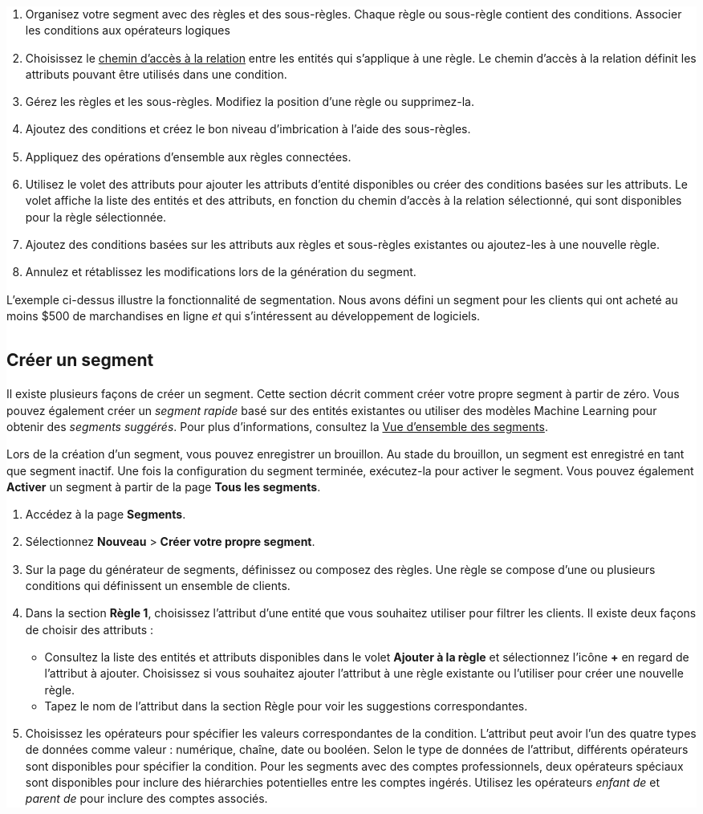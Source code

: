 1. Organisez votre segment avec des règles et des sous-règles. Chaque règle ou sous-règle contient des conditions. Associer les conditions aux opérateurs logiques

1. Choisissez le [chemin d’accès à la relation](relationships.md) entre les entités qui s’applique à une règle. Le chemin d’accès à la relation définit les attributs pouvant être utilisés dans une condition.

1. Gérez les règles et les sous-règles. Modifiez la position d’une règle ou supprimez-la.

1. Ajoutez des conditions et créez le bon niveau d’imbrication à l’aide des sous-règles.

1. Appliquez des opérations d’ensemble aux règles connectées.

1. Utilisez le volet des attributs pour ajouter les attributs d’entité disponibles ou créer des conditions basées sur les attributs. Le volet affiche la liste des entités et des attributs, en fonction du chemin d’accès à la relation sélectionné, qui sont disponibles pour la règle sélectionnée.

1. Ajoutez des conditions basées sur les attributs aux règles et sous-règles existantes ou ajoutez-les à une nouvelle règle.

1. Annulez et rétablissez les modifications lors de la génération du segment.

L’exemple ci-dessus illustre la fonctionnalité de segmentation. Nous avons défini un segment pour les clients qui ont acheté au moins $500 de marchandises en ligne *et* qui s’intéressent au développement de logiciels.

## <a name="create-a-new-segment"></a>Créer un segment

Il existe plusieurs façons de créer un segment. Cette section décrit comment créer votre propre segment à partir de zéro. Vous pouvez également créer un *segment rapide* basé sur des entités existantes ou utiliser des modèles Machine Learning pour obtenir des *segments suggérés*. Pour plus d’informations, consultez la [Vue d’ensemble des segments](segments.md).

Lors de la création d’un segment, vous pouvez enregistrer un brouillon. Au stade du brouillon, un segment est enregistré en tant que segment inactif. Une fois la configuration du segment terminée, exécutez-la pour activer le segment. Vous pouvez également **Activer** un segment à partir de la page **Tous les segments**.

1. Accédez à la page **Segments**.

1. Sélectionnez **Nouveau** > **Créer votre propre segment**.

1. Sur la page du générateur de segments, définissez ou composez des règles. Une règle se compose d’une ou plusieurs conditions qui définissent un ensemble de clients.

1. Dans la section **Règle 1**, choisissez l’attribut d’une entité que vous souhaitez utiliser pour filtrer les clients. Il existe deux façons de choisir des attributs :
   - Consultez la liste des entités et attributs disponibles dans le volet **Ajouter à la règle** et sélectionnez l’icône **+** en regard de l’attribut à ajouter. Choisissez si vous souhaitez ajouter l’attribut à une règle existante ou l’utiliser pour créer une nouvelle règle.
   - Tapez le nom de l’attribut dans la section Règle pour voir les suggestions correspondantes.

1. Choisissez les opérateurs pour spécifier les valeurs correspondantes de la condition. L’attribut peut avoir l’un des quatre types de données comme valeur : numérique, chaîne, date ou booléen. Selon le type de données de l’attribut, différents opérateurs sont disponibles pour spécifier la condition. Pour les segments avec des comptes professionnels, deux opérateurs spéciaux sont disponibles pour inclure des hiérarchies potentielles entre les comptes ingérés. Utilisez les opérateurs *enfant de* et *parent de* pour inclure des comptes associés.
